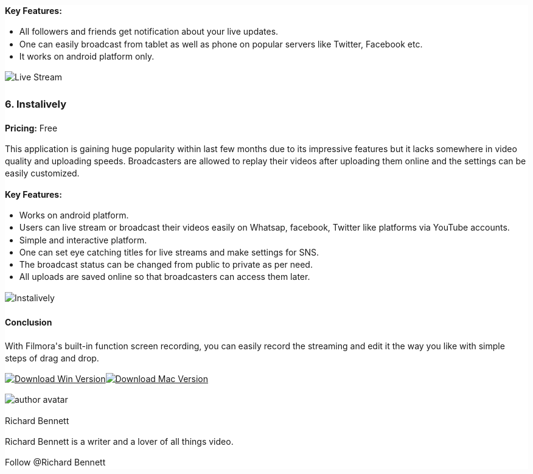 **Key Features:**

* All followers and friends get notification about your live updates.
* One can easily broadcast from tablet as well as phone on popular servers like Twitter, Facebook etc.
* It works on android platform only.

![Live Stream](https://images.wondershare.com/filmora/article-images/live-stream-1.jpg)

### 6\. Instalively

**Pricing:** Free

This application is gaining huge popularity within last few months due to its impressive features but it lacks somewhere in video quality and uploading speeds. Broadcasters are allowed to replay their videos after uploading them online and the settings can be easily customized.

**Key Features:**

* Works on android platform.
* Users can live stream or broadcast their videos easily on Whatsap, facebook, Twitter like platforms via YouTube accounts.
* Simple and interactive platform.
* One can set eye catching titles for live streams and make settings for SNS.
* The broadcast status can be changed from public to private as per need.
* All uploads are saved online so that broadcasters can access them later.

![Instalively](https://images.wondershare.com/filmora/article-images/instalively.jpg)

#### Conclusion

With Filmora's built-in function screen recording, you can easily record the streaming and edit it the way you like with simple steps of drag and drop.

[![Download Win Version](https://images.wondershare.com/filmora/guide/download-btn-win.jpg)](https://tools.techidaily.com/wondershare/filmora/download/)[![Download Mac Version](https://images.wondershare.com/filmora/guide/download-btn-mac.jpg)](https://tools.techidaily.com/wondershare/filmora/download/)

![author avatar](https://images.wondershare.com/filmora/article-images/richard-bennett.jpg)

Richard Bennett

Richard Bennett is a writer and a lover of all things video.

Follow @Richard Bennett


<ins class="adsbygoogle"
     style="display:block"
     data-ad-format="autorelaxed"
     data-ad-client="ca-pub-7571918770474297"
     data-ad-slot="1223367746"></ins>



<ins class="adsbygoogle"
     style="display:block"
     data-ad-client="ca-pub-7571918770474297"
     data-ad-slot="8358498916"
     data-ad-format="auto"
     data-full-width-responsive="true"></ins>

